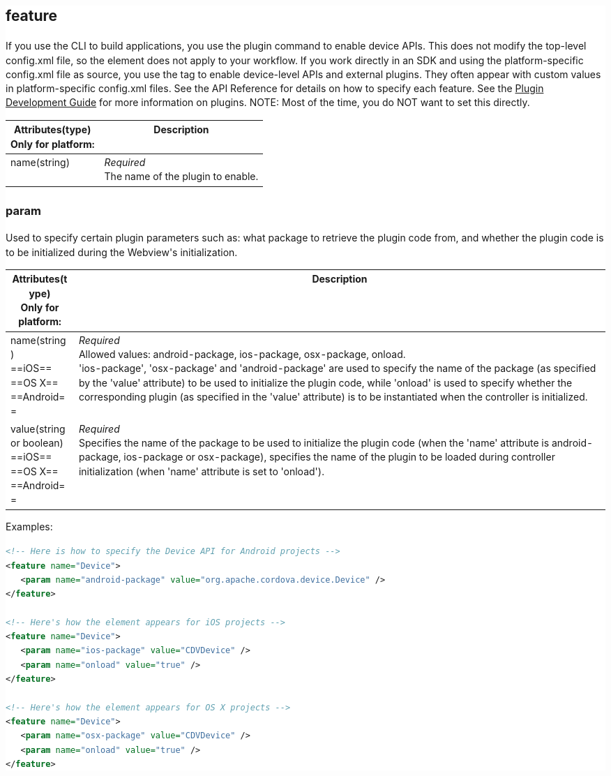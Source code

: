 ## feature
If you use the CLI to build applications, you use the plugin command to enable device APIs. This does not modify the top-level config.xml file, so the <feature> element does not apply to your workflow. If you work directly in an SDK and using the platform-specific config.xml file as source, you use the <feature> tag to enable device-level APIs and external plugins. They often appear with custom values in platform-specific config.xml files. See the API Reference for details on how to specify each feature. See
the [Plugin Development Guide](../guide/hybrid/plugins/index.html) for more information on plugins.
NOTE: Most of the time, you do NOT want to set this directly.

Attributes(type) <br/> <span class="sub-header">Only for platform:</span> | Description
----------------- | ------------
name(string) | *Required* <br/> The name of the plugin to enable.


### param
Used to specify certain plugin parameters such as: what package to retrieve the plugin code from, and whether the plugin code is to be initialized during the Webview's initialization.

Attributes(type) <br/> <span class="sub-header">Only for platform:</span> | Description
----------------- | ------------
name(string) <br/> ==iOS== ==OS X== ==Android== | *Required* <br/> Allowed values: android-package, ios-package, osx-package, onload. <br/>  'ios-package', 'osx-package' and 'android-package' are used to specify the name of the package (as specified by the 'value' attribute) to be used to initialize the plugin code, while 'onload' is used to specify whether the corresponding plugin (as specified in the 'value' attribute) is to be instantiated when the controller is initialized.
value(string or boolean) <br/> ==iOS== ==OS X== ==Android== | *Required* <br/>  Specifies the name of the package to be used to initialize the plugin code (when the 'name' attribute is android-package, ios-package or osx-package), specifies the name of the plugin to be loaded during controller initialization (when 'name' attribute is set to 'onload').


Examples:

```xml
<!-- Here is how to specify the Device API for Android projects -->
<feature name="Device">
   <param name="android-package" value="org.apache.cordova.device.Device" />
</feature>

<!-- Here's how the element appears for iOS projects -->
<feature name="Device">
   <param name="ios-package" value="CDVDevice" />
   <param name="onload" value="true" />
</feature>

<!-- Here's how the element appears for OS X projects -->
<feature name="Device">
   <param name="osx-package" value="CDVDevice" />
   <param name="onload" value="true" />
</feature>
```
